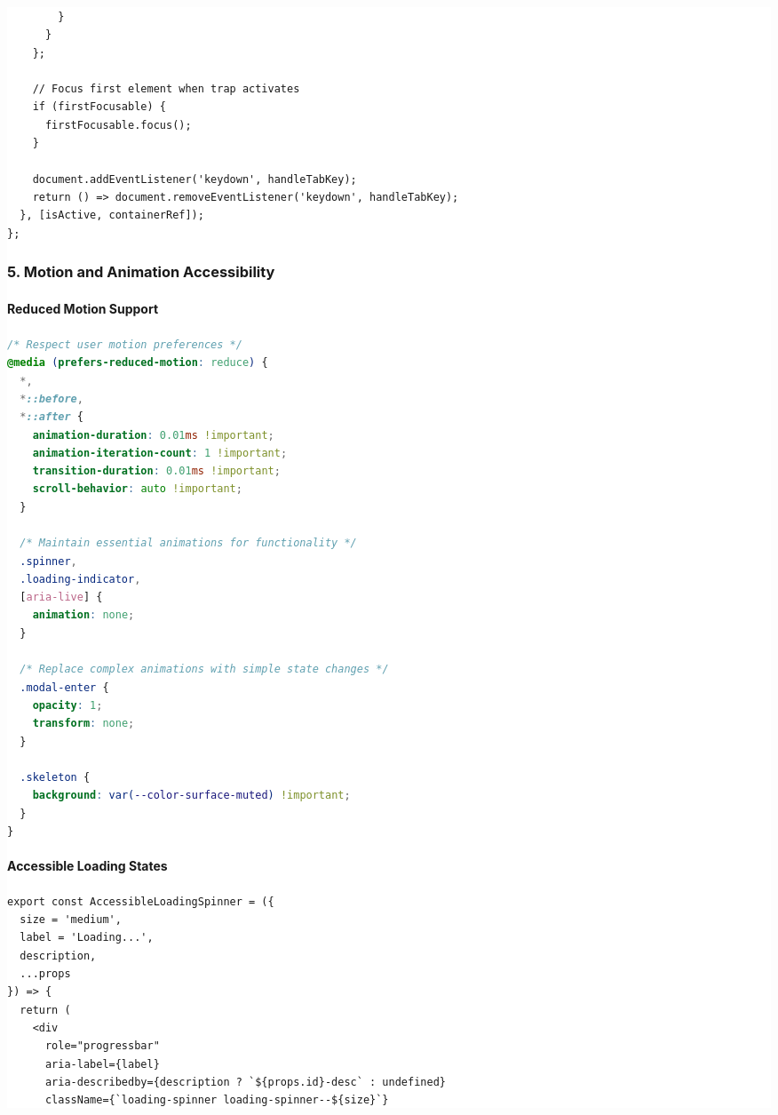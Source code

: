 ```tsx
        }
      }
    };

    // Focus first element when trap activates
    if (firstFocusable) {
      firstFocusable.focus();
    }

    document.addEventListener('keydown', handleTabKey);
    return () => document.removeEventListener('keydown', handleTabKey);
  }, [isActive, containerRef]);
};
```

### 5. Motion and Animation Accessibility

#### Reduced Motion Support
```css
/* Respect user motion preferences */
@media (prefers-reduced-motion: reduce) {
  *,
  *::before,
  *::after {
    animation-duration: 0.01ms !important;
    animation-iteration-count: 1 !important;
    transition-duration: 0.01ms !important;
    scroll-behavior: auto !important;
  }

  /* Maintain essential animations for functionality */
  .spinner,
  .loading-indicator,
  [aria-live] {
    animation: none;
  }

  /* Replace complex animations with simple state changes */
  .modal-enter {
    opacity: 1;
    transform: none;
  }

  .skeleton {
    background: var(--color-surface-muted) !important;
  }
}
```

#### Accessible Loading States
```tsx
export const AccessibleLoadingSpinner = ({
  size = 'medium',
  label = 'Loading...',
  description,
  ...props
}) => {
  return (
    <div
      role="progressbar"
      aria-label={label}
      aria-describedby={description ? `${props.id}-desc` : undefined}
      className={`loading-spinner loading-spinner--${size}`}
```